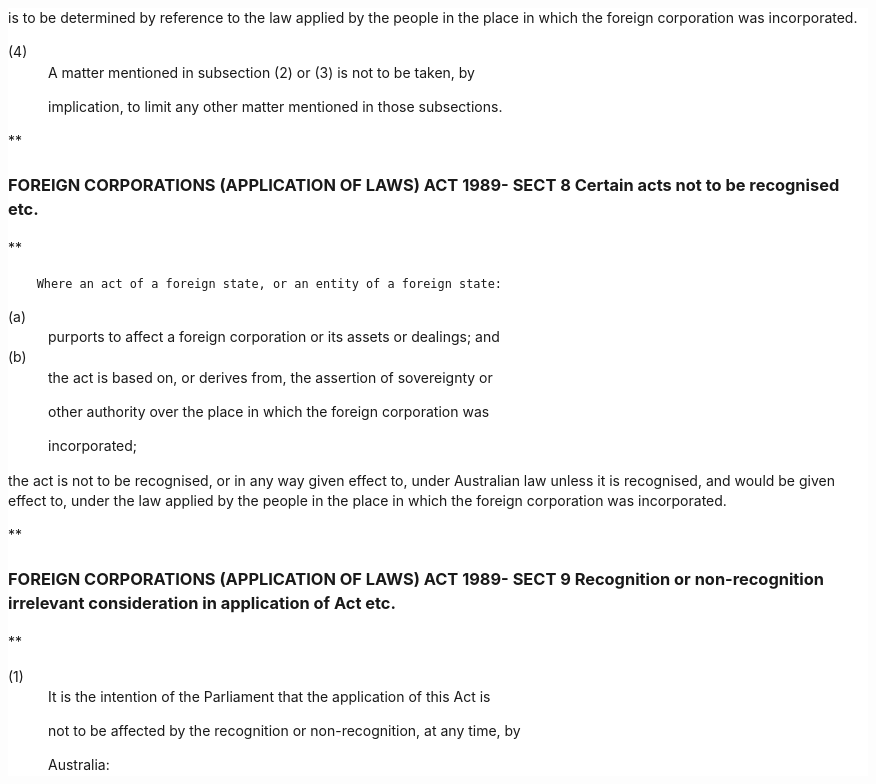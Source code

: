 </dd>

</dl></dl></dl>

is to be determined by reference to the law applied by the people in the place in which the foreign corporation was incorporated.

<dl compact=""><dl compact="">

<dt>(4)</dt><dd>A matter mentioned in subsection (2) or (3) is not to be taken, by

implication, to limit any other matter mentioned in those subsections.

</dd> </dl></dl>

**

###  FOREIGN CORPORATIONS (APPLICATION OF LAWS) ACT 1989- SECT 8  Certain acts not to be recognised etc. 
**

 <dl compact=""><dl compact="">

		Where an act of a foreign state, or an entity of a foreign state:

 </dl></dl>

<dl compact=""><dl compact=""><dl compact="">

<dt>(a)</dt><dd>purports to affect a foreign corporation or its assets or dealings; and</dd>

<dt>(b)</dt><dd>the act is based on, or derives from, the assertion of sovereignty or

other authority over the place in which the foreign corporation was

incorporated;

</dd>

</dl></dl></dl>

the act is not to be recognised, or in any way given effect to, under Australian law unless it is recognised, and would be given effect to, under the law applied by the people in the place in which the foreign corporation was incorporated. 

**

###  FOREIGN CORPORATIONS (APPLICATION OF LAWS) ACT 1989- SECT 9  Recognition or non-recognition irrelevant consideration in application of Act etc. 
**

<dl compact=""><dl compact="">

<dt>(1)</dt><dd>It is the intention of the Parliament that the application of this Act is

not to be affected by the recognition or non-recognition, at any time, by

Australia:

</dd> </dl></dl>
